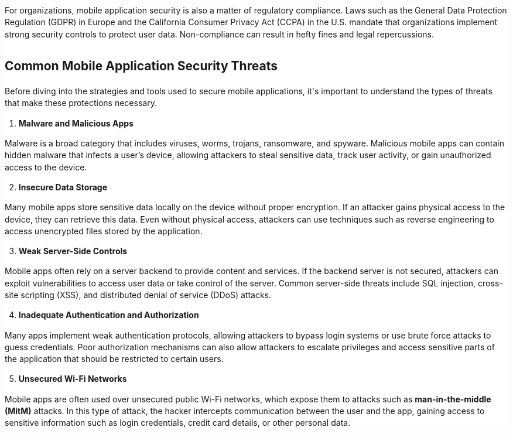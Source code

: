 For organizations, mobile application security is also a matter of regulatory compliance. Laws such as the General Data Protection Regulation (GDPR) in Europe and the California Consumer Privacy Act (CCPA) in the U.S. mandate that organizations implement strong security controls to protect user data. Non-compliance can result in hefty fines and legal repercussions.



## Common Mobile Application Security Threats



Before diving into the strategies and tools used to secure mobile applications, it's important to understand the types of threats that make these protections necessary.



1. **Malware and Malicious Apps**



Malware is a broad category that includes viruses, worms, trojans, ransomware, and spyware. Malicious mobile apps can contain hidden malware that infects a user’s device, allowing attackers to steal sensitive data, track user activity, or gain unauthorized access to the device.



2. **Insecure Data Storage**



Many mobile apps store sensitive data locally on the device without proper encryption. If an attacker gains physical access to the device, they can retrieve this data. Even without physical access, attackers can use techniques such as reverse engineering to access unencrypted files stored by the application.



3. **Weak Server-Side Controls**



Mobile apps often rely on a server backend to provide content and services. If the backend server is not secured, attackers can exploit vulnerabilities to access user data or take control of the server. Common server-side threats include SQL injection, cross-site scripting (XSS), and distributed denial of service (DDoS) attacks.



4. **Inadequate Authentication and Authorization**



Many apps implement weak authentication protocols, allowing attackers to bypass login systems or use brute force attacks to guess credentials. Poor authorization mechanisms can also allow attackers to escalate privileges and access sensitive parts of the application that should be restricted to certain users.



5. **Unsecured Wi-Fi Networks**



Mobile apps are often used over unsecured public Wi-Fi networks, which expose them to attacks such as **man-in-the-middle (MitM)** attacks. In this type of attack, the hacker intercepts communication between the user and the app, gaining access to sensitive information such as login credentials, credit card details, or other personal data.

